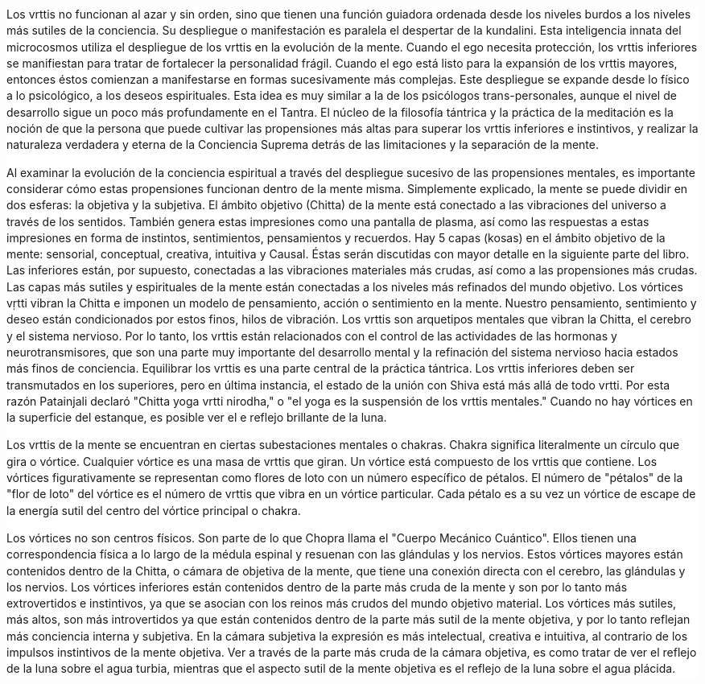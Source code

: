 Los vrttis no funcionan al azar y sin orden, sino que tienen una función guiadora ordenada desde los niveles burdos a los niveles más sutiles de la conciencia. Su despliegue o manifestación es paralela el despertar de la kundalini. Esta inteligencia innata del microcosmos utiliza el despliegue de los vrttis en la evolución de la mente. Cuando el ego necesita protección, los vrttis inferiores se manifiestan para tratar de fortalecer la personalidad frágil. Cuando el ego está listo para la expansión de los vrttis mayores, entonces éstos comienzan a manifestarse en formas sucesivamente más complejas. Este despliegue se expande desde lo físico a lo psicológico, a los deseos espirituales. Esta idea es muy similar a la de los psicólogos trans-personales, aunque el nivel de desarrollo sigue un poco más profundamente en el Tantra. El núcleo de la filosofía tántrica y la práctica de la meditación es la noción de que la persona que puede cultivar las propensiones más altas para superar los vrttis inferiores e instintivos, y realizar la naturaleza verdadera y eterna de la Conciencia Suprema detrás de las limitaciones y la separación de la mente.

Al examinar la evolución de la conciencia espiritual a través del despliegue sucesivo de las propensiones mentales, es importante considerar cómo estas propensiones funcionan dentro de la mente misma. Simplemente explicado, la mente se puede dividir en dos esferas: la objetiva y la subjetiva. El ámbito objetivo (Chitta) de la mente está conectado a las vibraciones del universo a través de los sentidos. También genera estas impresiones como una pantalla de plasma, así como las respuestas a estas impresiones en forma de instintos, sentimientos, pensamientos y recuerdos. Hay 5 capas (kosas) en el ámbito objetivo de la mente: sensorial, conceptual, creativa, intuitiva y Causal. Éstas serán discutidas con mayor detalle en la siguiente parte del libro. Las inferiores están, por supuesto, conectadas a las vibraciones materiales más crudas, así como a las propensiones más crudas. Las capas más sutiles y espirituales de la mente están conectadas a los niveles más refinados del mundo objetivo. Los vórtices vṛtti vibran la Chitta e imponen un modelo de pensamiento, acción o sentimiento en la mente. Nuestro pensamiento, sentimiento y deseo están condicionados por estos finos, hilos de vibración. Los vrttis son arquetipos mentales que vibran la Chitta, el cerebro y el sistema nervioso. Por lo tanto, los vrttis están relacionados con el control de las actividades de las hormonas y neurotransmisores, que son una parte muy importante del desarrollo mental y la refinación del sistema nervioso hacia estados más finos de conciencia. Equilibrar los vrttis es una parte central de la práctica tántrica. Los vrttis inferiores deben ser transmutados en los superiores, pero en última instancia, el estado de la unión con Shiva está más allá de todo vrtti. Por esta razón Patainjali declaró "Chitta yoga vrtti nirodha," o "el yoga es la suspensión de los vrttis mentales." Cuando no hay vórtices en la superficie del estanque, es posible ver el e reflejo brillante de la luna.

Los vrttis de la mente se encuentran en ciertas subestaciones mentales o chakras. Chakra significa literalmente un círculo que gira o vórtice. Cualquier vórtice es una masa de vrttis que giran. Un vórtice está compuesto de los vrttis que contiene. Los vórtices figurativamente se representan como flores de loto con un número específico de pétalos. El número de "pétalos" de la "flor de loto" del vórtice es el número de vrttis que vibra en un vórtice particular. Cada pétalo es a su vez un vórtice de escape de la energía sutil del centro del vórtice principal o chakra.

Los vórtices no son centros físicos. Son parte de lo que Chopra llama el "Cuerpo Mecánico Cuántico". Ellos tienen una correspondencia física a lo largo de la médula espinal y resuenan con las glándulas y los nervios. Estos vórtices mayores están contenidos dentro de la Chitta, o cámara de objetiva de la mente, que tiene una conexión directa con el cerebro, las glándulas y los nervios. Los vórtices inferiores están contenidos dentro de la parte más cruda de la mente y son por lo tanto más extrovertidos e instintivos, ya que se asocian con los reinos más crudos del  mundo objetivo material. Los vórtices más sutiles, más altos, son más introvertidos ya que están contenidos dentro de la parte más sutil de la mente objetiva, y por lo tanto reflejan más conciencia interna y subjetiva. En la cámara subjetiva la expresión es más intelectual, creativa e intuitiva, al contrario de los impulsos instintivos de la mente objetiva. Ver a través de la parte más cruda de la cámara objetiva, es como tratar de ver el reflejo de la luna sobre el agua turbia, mientras que el aspecto sutil de la mente objetiva es el reflejo de la luna sobre el agua plácida.
